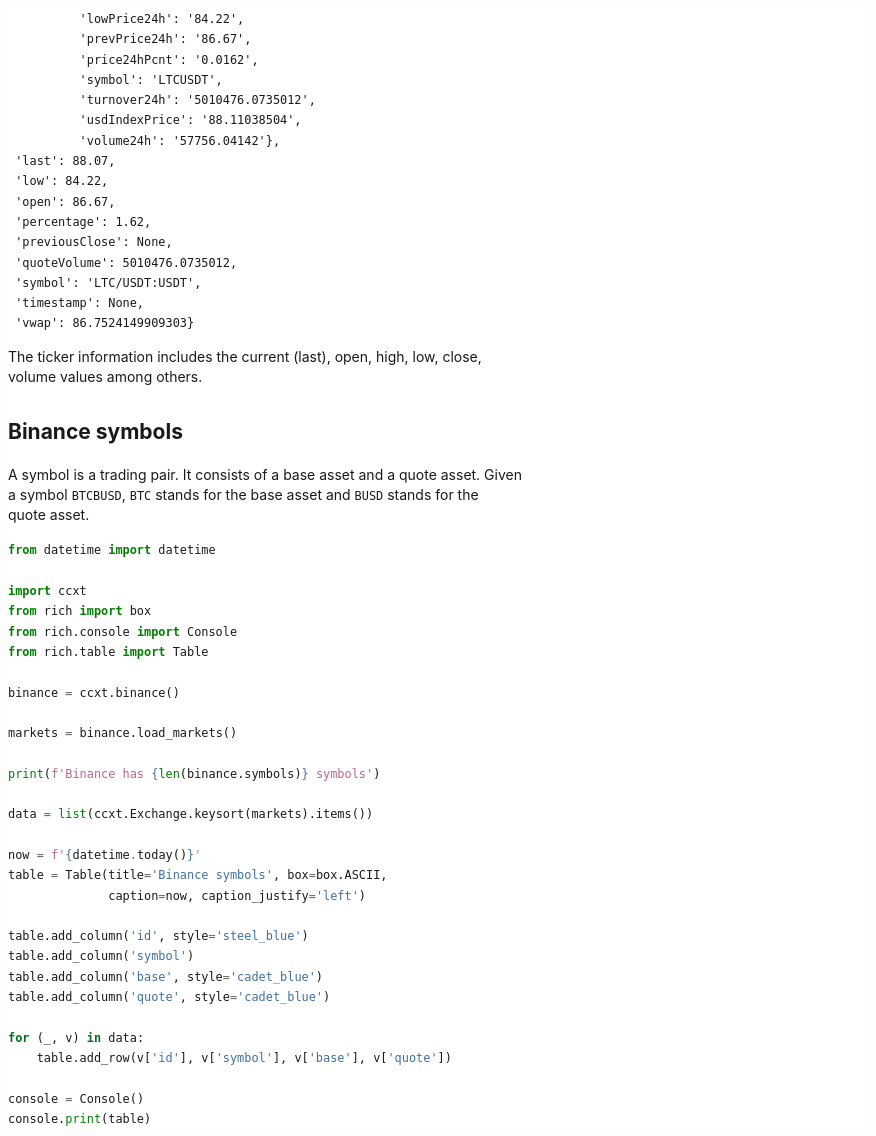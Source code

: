 ```
          'lowPrice24h': '84.22',
          'prevPrice24h': '86.67',
          'price24hPcnt': '0.0162',
          'symbol': 'LTCUSDT',
          'turnover24h': '5010476.0735012',
          'usdIndexPrice': '88.11038504',
          'volume24h': '57756.04142'},
 'last': 88.07,
 'low': 84.22,
 'open': 86.67,
 'percentage': 1.62,
 'previousClose': None,
 'quoteVolume': 5010476.0735012,
 'symbol': 'LTC/USDT:USDT',
 'timestamp': None,
 'vwap': 86.7524149909303}
```

The ticker information includes the current (last), open, high, low, close,  
volume values among others.  
 
## Binance symbols

A symbol is a trading pair. It consists of a base asset and a quote asset. Given  
a symbol `BTCBUSD`, `BTC` stands for the base asset and `BUSD` stands for the  
quote asset.  

```python
from datetime import datetime

import ccxt
from rich import box
from rich.console import Console
from rich.table import Table

binance = ccxt.binance()

markets = binance.load_markets()

print(f'Binance has {len(binance.symbols)} symbols')

data = list(ccxt.Exchange.keysort(markets).items())

now = f'{datetime.today()}'
table = Table(title='Binance symbols', box=box.ASCII,
              caption=now, caption_justify='left')

table.add_column('id', style='steel_blue')
table.add_column('symbol')
table.add_column('base', style='cadet_blue')
table.add_column('quote', style='cadet_blue')

for (_, v) in data:
    table.add_row(v['id'], v['symbol'], v['base'], v['quote'])

console = Console()
console.print(table)
```
